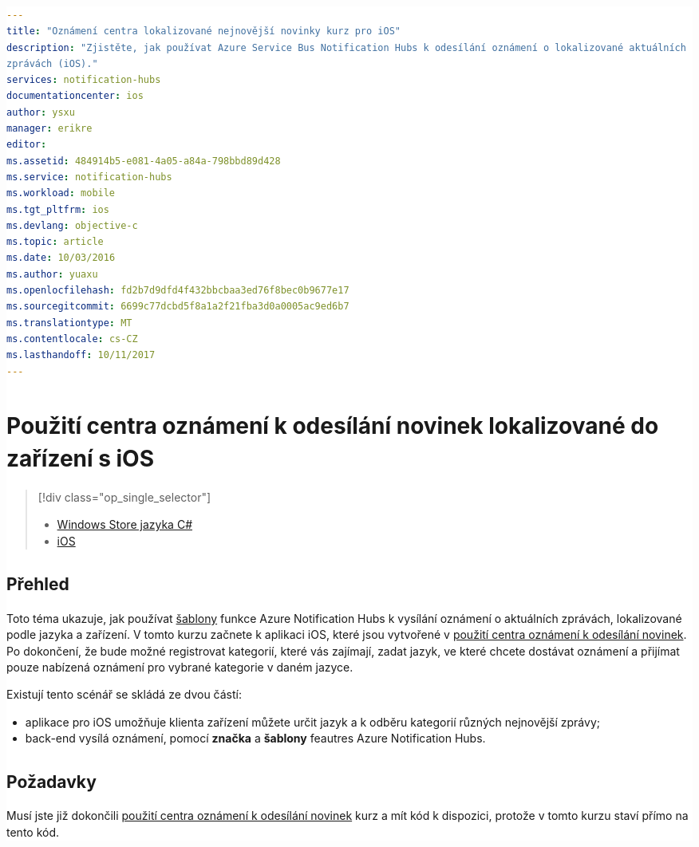 ```yaml
---
title: "Oznámení centra lokalizované nejnovější novinky kurz pro iOS"
description: "Zjistěte, jak používat Azure Service Bus Notification Hubs k odesílání oznámení o lokalizované aktuálních zprávách (iOS)."
services: notification-hubs
documentationcenter: ios
author: ysxu
manager: erikre
editor: 
ms.assetid: 484914b5-e081-4a05-a84a-798bbd89d428
ms.service: notification-hubs
ms.workload: mobile
ms.tgt_pltfrm: ios
ms.devlang: objective-c
ms.topic: article
ms.date: 10/03/2016
ms.author: yuaxu
ms.openlocfilehash: fd2b7d9dfd4f432bbcbaa3ed76f8bec0b9677e17
ms.sourcegitcommit: 6699c77dcbd5f8a1a2f21fba3d0a0005ac9ed6b7
ms.translationtype: MT
ms.contentlocale: cs-CZ
ms.lasthandoff: 10/11/2017
---
```

# <a name="use-notification-hubs-to-send-localized-breaking-news-to-ios-devices"></a>Použití centra oznámení k odesílání novinek lokalizované do zařízení s iOS
> [!div class="op_single_selector"]
> * [Windows Store jazyka C#](notification-hubs-windows-store-dotnet-xplat-localized-wns-push-notification.md)
> * [iOS](notification-hubs-ios-xplat-localized-apns-push-notification.md)
> 
> 

## <a name="overview"></a>Přehled
Toto téma ukazuje, jak používat [šablony](notification-hubs-templates-cross-platform-push-messages.md) funkce Azure Notification Hubs k vysílání oznámení o aktuálních zprávách, lokalizované podle jazyka a zařízení. V tomto kurzu začnete k aplikaci iOS, které jsou vytvořené v [použití centra oznámení k odesílání novinek]. Po dokončení, že bude možné registrovat kategorií, které vás zajímají, zadat jazyk, ve které chcete dostávat oznámení a přijímat pouze nabízená oznámení pro vybrané kategorie v daném jazyce.

Existují tento scénář se skládá ze dvou částí:

* aplikace pro iOS umožňuje klienta zařízení můžete určit jazyk a k odběru kategorií různých nejnovější zprávy;
* back-end vysílá oznámení, pomocí **značka** a **šablony** feautres Azure Notification Hubs.

## <a name="prerequisites"></a>Požadavky
Musí jste již dokončili [použití centra oznámení k odesílání novinek] kurz a mít kód k dispozici, protože v tomto kurzu staví přímo na tento kód.


[13]: ./media/notification-hubs-ios-send-localized-breaking-news/ios_localized1.png
[14]: ./media/notification-hubs-ios-send-localized-breaking-news/ios_localized2.png
[How To: Service Bus Notification Hubs (iOS Apps)]: http://msdn.microsoft.com/library/jj927168.aspx
[použití centra oznámení k odesílání novinek]: /manage/services/notification-hubs/breaking-news-ios
[Mobile Service]: /develop/mobile/tutorials/get-started
[Upozorněte uživatele s centry oznámení: technologie ASP.NET]: /manage/services/notification-hubs/notify-users-aspnet
[Upozorněte uživatele s centry oznámení: Mobile Services]: /manage/services/notification-hubs/notify-users
[Submit an app page]: http://go.microsoft.com/fwlink/p/?LinkID=266582
[My Applications]: http://go.microsoft.com/fwlink/p/?LinkId=262039
[Live SDK for Windows]: http://go.microsoft.com/fwlink/p/?LinkId=262253
[Get started with Mobile Services]: /develop/mobile/tutorials/get-started/#create-new-service
[Get started with data]: /develop/mobile/tutorials/get-started-with-data-ios
[Get started with authentication]: /develop/mobile/tutorials/get-started-with-users-ios
[Get started with push notifications]: /develop/mobile/tutorials/get-started-with-push-ios
[Push notifications to app users]: /develop/mobile/tutorials/push-notifications-to-users-ios
[Authorize users with scripts]: /develop/mobile/tutorials/authorize-users-in-scripts-ios
[JavaScript and HTML]: ../get-started-with-push-js.md
[Windows Developer Preview registration steps for Mobile Services]: ../mobile-services-windows-developer-preview-registration.md
[wns object]: http://go.microsoft.com/fwlink/p/?LinkId=260591
[Notification Hubs Guidance]: http://msdn.microsoft.com/library/jj927170.aspx
[Notification Hubs How-To for iOS]: http://msdn.microsoft.com/library/jj927168.aspx